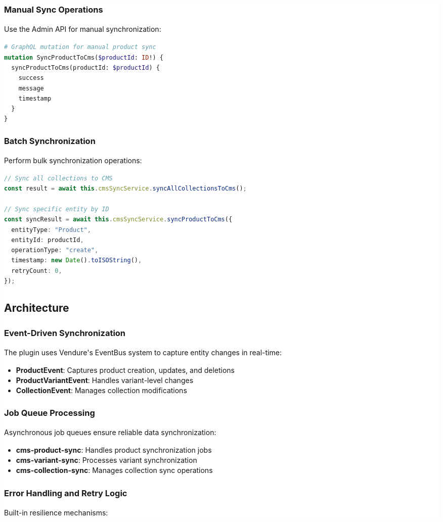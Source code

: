 ### Manual Sync Operations

Use the Admin API for manual synchronization:

```graphql
# GraphQL mutation for manual product sync
mutation SyncProductToCms($productId: ID!) {
  syncProductToCms(productId: $productId) {
    success
    message
    timestamp
  }
}
```

### Batch Synchronization

Perform bulk synchronization operations:

```ts title="Example: Batch Collection Sync"
// Sync all collections to CMS
const result = await this.cmsSyncService.syncAllCollectionsToCms();

// Sync specific entity by ID
const syncResult = await this.cmsSyncService.syncProductToCms({
  entityType: "Product",
  entityId: productId,
  operationType: "create",
  timestamp: new Date().toISOString(),
  retryCount: 0,
});
```

## Architecture

### Event-Driven Synchronization

The plugin uses Vendure's EventBus system to capture entity changes in real-time:

- **ProductEvent**: Captures product creation, updates, and deletions
- **ProductVariantEvent**: Handles variant-level changes
- **CollectionEvent**: Manages collection modifications

### Job Queue Processing

Asynchronous job queues ensure reliable data synchronization:

- **cms-product-sync**: Handles product synchronization jobs
- **cms-variant-sync**: Processes variant synchronization
- **cms-collection-sync**: Manages collection sync operations

### Error Handling and Retry Logic

Built-in resilience mechanisms:
